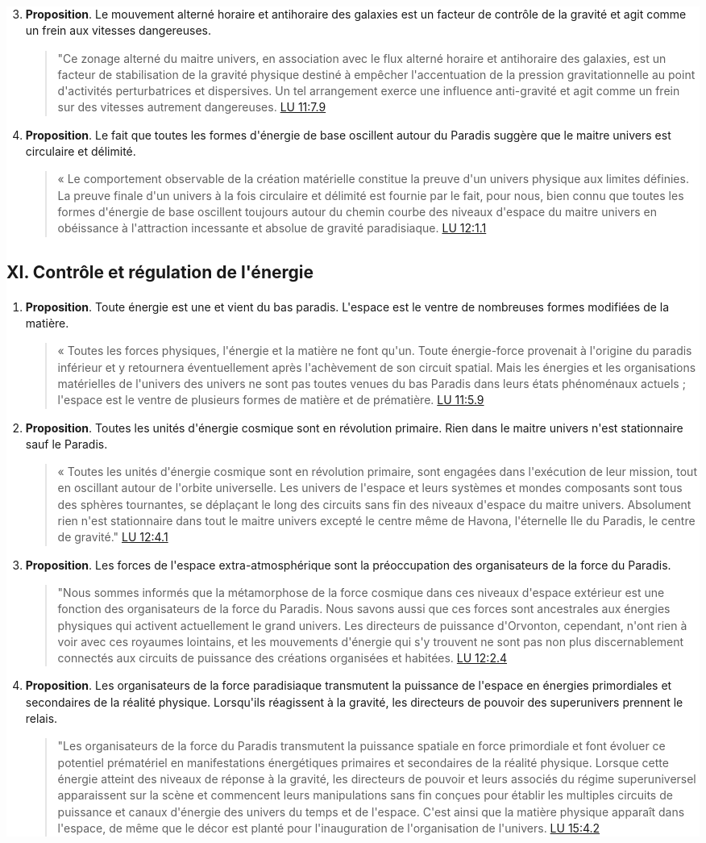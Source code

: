 3. **Proposition**. Le mouvement alterné horaire et antihoraire des galaxies est un facteur de contrôle de la gravité et agit comme un frein aux vitesses dangereuses.
	> "Ce zonage alterné du maitre univers, en association avec le flux alterné horaire et antihoraire des galaxies, est un facteur de stabilisation de la gravité physique destiné à empêcher l'accentuation de la pression gravitationnelle au point d'activités perturbatrices et dispersives. Un tel arrangement exerce une influence anti-gravité et agit comme un frein sur des vitesses autrement dangereuses. [LU 11:7.9](/fr/The_Urantia_Book/11#p7_9)

4. **Proposition**. Le fait que toutes les formes d'énergie de base oscillent autour du Paradis suggère que le maitre univers est circulaire et délimité.
	> « Le comportement observable de la création matérielle constitue la preuve d'un univers physique aux limites définies. La preuve finale d'un univers à la fois circulaire et délimité est fournie par le fait, pour nous, bien connu que toutes les formes d'énergie de base oscillent toujours autour du chemin courbe des niveaux d'espace du maitre univers en obéissance à l'attraction incessante et absolue de gravité paradisiaque. [LU 12:1.1](/fr/The_Urantia_Book/12#p1_1)

## XI. Contrôle et régulation de l'énergie

1. **Proposition**. Toute énergie est une et vient du bas paradis. L'espace est le ventre de nombreuses formes modifiées de la matière.
	> « Toutes les forces physiques, l'énergie et la matière ne font qu'un. Toute énergie-force provenait à l'origine du paradis inférieur et y retournera éventuellement après l'achèvement de son circuit spatial. Mais les énergies et les organisations matérielles de l'univers des univers ne sont pas toutes venues du bas Paradis dans leurs états phénoménaux actuels ; l'espace est le ventre de plusieurs formes de matière et de prématière. [LU 11:5.9](/fr/The_Urantia_Book/11#p5_9)

2. **Proposition**. Toutes les unités d'énergie cosmique sont en révolution primaire. Rien dans le maitre univers n'est stationnaire sauf le Paradis.
	> « Toutes les unités d'énergie cosmique sont en révolution primaire, sont engagées dans l'exécution de leur mission, tout en oscillant autour de l'orbite universelle. Les univers de l'espace et leurs systèmes et mondes composants sont tous des sphères tournantes, se déplaçant le long des circuits sans fin des niveaux d'espace du maitre univers. Absolument rien n'est stationnaire dans tout le maitre univers excepté le centre même de Havona, l'éternelle Ile du Paradis, le centre de gravité." [LU 12:4.1](/fr/The_Urantia_Book/12#p4_1)

3. **Proposition**. Les forces de l'espace extra-atmosphérique sont la préoccupation des organisateurs de la force du Paradis.
	> "Nous sommes informés que la métamorphose de la force cosmique dans ces niveaux d'espace extérieur est une fonction des organisateurs de la force du Paradis. Nous savons aussi que ces forces sont ancestrales aux énergies physiques qui activent actuellement le grand univers. Les directeurs de puissance d'Orvonton, cependant, n'ont rien à voir avec ces royaumes lointains, et les mouvements d'énergie qui s'y trouvent ne sont pas non plus discernablement connectés aux circuits de puissance des créations organisées et habitées. [LU 12:2.4](/fr/The_Urantia_Book/12#p2_4)

4. **Proposition**. Les organisateurs de la force paradisiaque transmutent la puissance de l'espace en énergies primordiales et secondaires de la réalité physique. Lorsqu'ils réagissent à la gravité, les directeurs de pouvoir des superunivers prennent le relais.
	> "Les organisateurs de la force du Paradis transmutent la puissance spatiale en force primordiale et font évoluer ce potentiel prématériel en manifestations énergétiques primaires et secondaires de la réalité physique. Lorsque cette énergie atteint des niveaux de réponse à la gravité, les directeurs de pouvoir et leurs associés du régime superuniversel apparaissent sur la scène et commencent leurs manipulations sans fin conçues pour établir les multiples circuits de puissance et canaux d'énergie des univers du temps et de l'espace. C'est ainsi que la matière physique apparaît dans l'espace, de même que le décor est planté pour l'inauguration de l'organisation de l'univers. [LU 15:4.2](/fr/The_Urantia_Book/15#p4_2)
